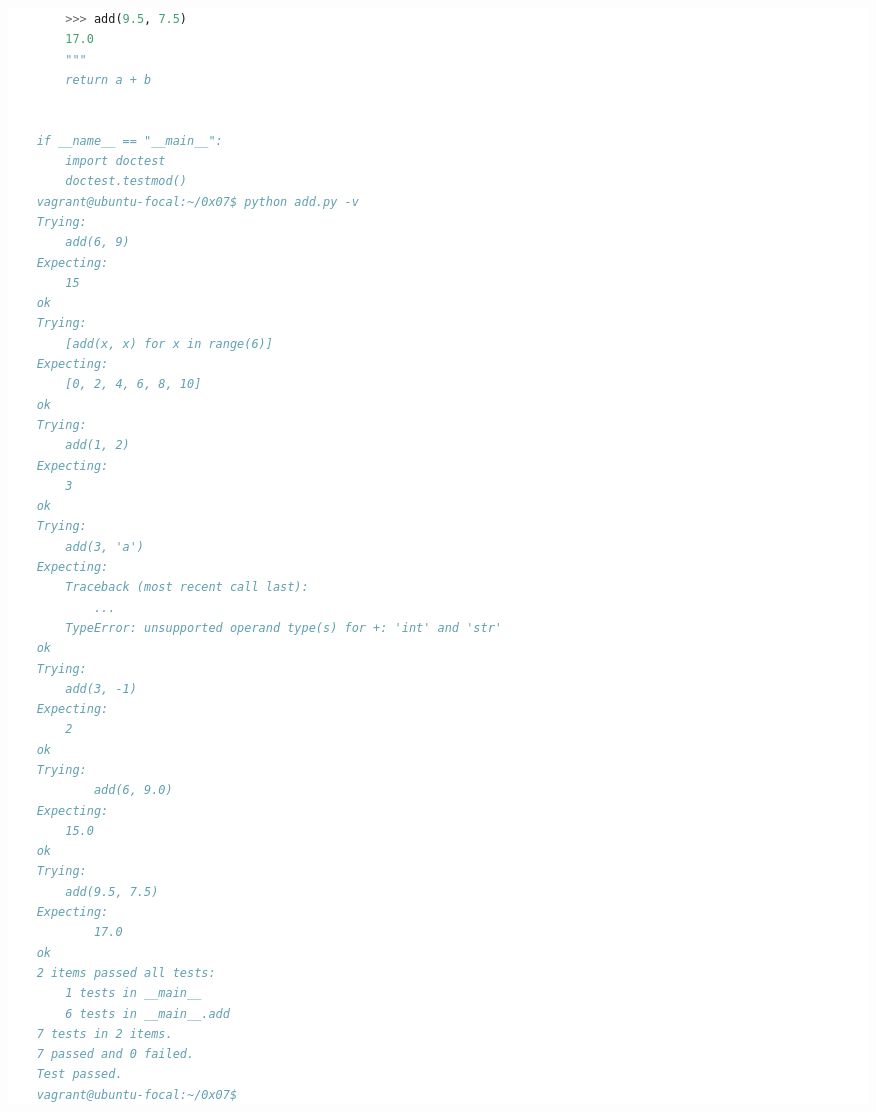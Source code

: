 ```python
		>>> add(9.5, 7.5)
		17.0
	    """
	    return a + b
	
	
	if __name__ == "__main__":
	    import doctest
	    doctest.testmod()
	vagrant@ubuntu-focal:~/0x07$ python add.py -v
	Trying:
	    add(6, 9)
	Expecting:
	    15
	ok
	Trying:
	    [add(x, x) for x in range(6)]
	Expecting:
	    [0, 2, 4, 6, 8, 10]
	ok
	Trying:
	    add(1, 2)
	Expecting:
	    3
	ok
	Trying:
	    add(3, 'a')
	Expecting:
	    Traceback (most recent call last):
	        ...
	    TypeError: unsupported operand type(s) for +: 'int' and 'str'
	ok
	Trying:
	    add(3, -1)
	Expecting:
	    2
	ok
	Trying:
    	    add(6, 9.0)
	Expecting:
	    15.0
	ok
	Trying:
	    add(9.5, 7.5)
	Expecting:
    	    17.0
	ok
	2 items passed all tests:
   	    1 tests in __main__
	    6 tests in __main__.add
	7 tests in 2 items.
	7 passed and 0 failed.
	Test passed.
	vagrant@ubuntu-focal:~/0x07$
```


[^1]: TS and TC may be used interchangeably, however a TS may contain several steps while the TC only has a single step.
[^2]: Performance testing is considered mandatory and it involves the following metrics: *Speed*, *Capacity*, *Stability* and *Scalability*
[^3]: Load testing checks the system's performance against a large sum of data & software access
[^4]: Stress can be in the form of randomly inaccessible ports, high CPU, Memory, server usage e.t.c
[^5]: Security in terms of the C.I.A(*Confidentiality, Integrity Availability*) InfoSec Triad
[^6]: UI testing is considered a subpart of Usability testing
[^7]: j = math.sqrt(-1)